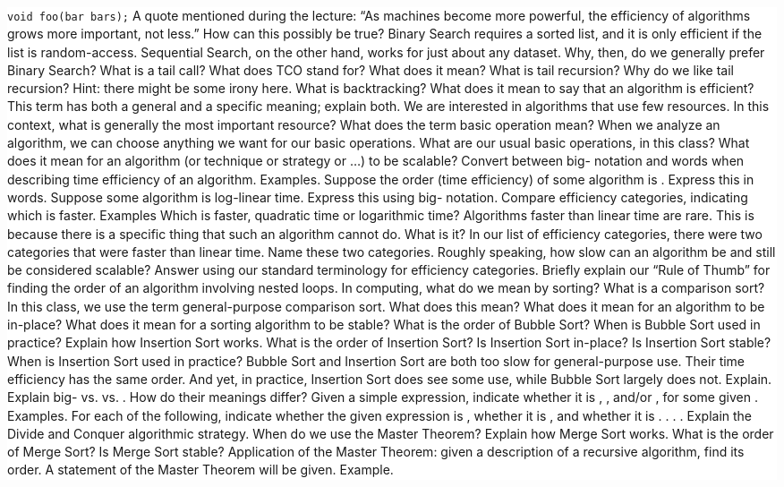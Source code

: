 ```void foo(bar bars);```
    A quote mentioned during the lecture: “As machines become more powerful, the efficiency of algorithms grows more important, not less.” How can this possibly be true?
    Binary Search requires a sorted list, and it is only efficient if the list is random-access. Sequential Search, on the other hand, works for just about any dataset. Why, then, do we generally prefer Binary Search?
    What is a tail call?
    What does TCO stand for? What does it mean?
    What is tail recursion?
    Why do we like tail recursion? Hint: there might be some irony here.
    What is backtracking?
    What does it mean to say that an algorithm is efficient? This term has both a general and a specific meaning; explain both.
    We are interested in algorithms that use few resources. In this context, what is generally the most important resource?
    What does the term basic operation mean?
    When we analyze an algorithm, we can choose anything we want for our basic operations. What are our usual basic operations, in this class?
    What does it mean for an algorithm (or technique or strategy or …) to be scalable?
    Convert between big- notation and words when describing time efficiency of an algorithm.
    Examples.
        Suppose the order (time efficiency) of some algorithm is . Express this in words.
        Suppose some algorithm is log-linear time. Express this using big- notation.
    Compare efficiency categories, indicating which is faster.
    Examples
        Which is faster, quadratic time or logarithmic time?
    Algorithms faster than linear time are rare. This is because there is a specific thing that such an algorithm cannot do. What is it?
    In our list of efficiency categories, there were two categories that were faster than linear time. Name these two categories.
    Roughly speaking, how slow can an algorithm be and still be considered scalable? Answer using our standard terminology for efficiency categories.
    Briefly explain our “Rule of Thumb” for finding the order of an algorithm involving nested loops.
    In computing, what do we mean by sorting?
    What is a comparison sort?
    In this class, we use the term general-purpose comparison sort. What does this mean?
    What does it mean for an algorithm to be in-place?
    What does it mean for a sorting algorithm to be stable?
    What is the order of Bubble Sort?
    When is Bubble Sort used in practice?
    Explain how Insertion Sort works.
    What is the order of Insertion Sort?
    Is Insertion Sort in-place?
    Is Insertion Sort stable?
    When is Insertion Sort used in practice?
    Bubble Sort and Insertion Sort are both too slow for general-purpose use. Their time efficiency has the same order. And yet, in practice, Insertion Sort does see some use, while Bubble Sort largely does not. Explain.
    Explain big- vs. vs. . How do their meanings differ?
    Given a simple expression, indicate whether it is , , and/or , for some given .
    Examples. For each of the following, indicate whether the given expression is , whether it is , and whether it is .
        .
        .
        .
    Explain the Divide and Conquer algorithmic strategy.
    When do we use the Master Theorem?
    Explain how Merge Sort works.
    What is the order of Merge Sort?
    Is Merge Sort stable?
    Application of the Master Theorem: given a description of a recursive algorithm, find its order. A statement of the Master Theorem will be given.
    Example.
```